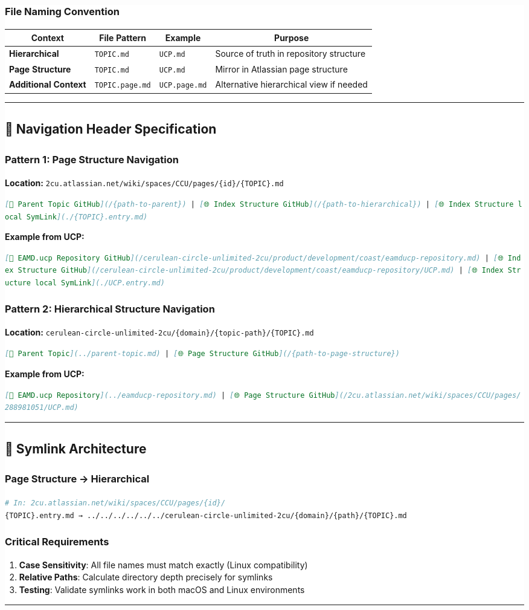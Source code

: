 ### **File Naming Convention**

| Context | File Pattern | Example | Purpose |
|---------|-------------|---------|---------|
| **Hierarchical** | `TOPIC.md` | `UCP.md` | Source of truth in repository structure |
| **Page Structure** | `TOPIC.md` | `UCP.md` | Mirror in Atlassian page structure |
| **Additional Context** | `TOPIC.page.md` | `UCP.page.md` | Alternative hierarchical view if needed |

---

## **🔗 Navigation Header Specification**

### **Pattern 1: Page Structure Navigation**
**Location:** `2cu.atlassian.net/wiki/spaces/CCU/pages/{id}/{TOPIC}.md`

```markdown
[📁 Parent Topic GitHub](/{path-to-parent}) | [🌐 Index Structure GitHub](/{path-to-hierarchical}) | [🌐 Index Structure local SymLink](./{TOPIC}.entry.md)
```

**Example from UCP:**
```markdown
[📁 EAMD.ucp Repository GitHub](/cerulean-circle-unlimited-2cu/product/development/coast/eamducp-repository.md) | [🌐 Index Structure GitHub](/cerulean-circle-unlimited-2cu/product/development/coast/eamducp-repository/UCP.md) | [🌐 Index Structure local SymLink](./UCP.entry.md)
```

### **Pattern 2: Hierarchical Structure Navigation**
**Location:** `cerulean-circle-unlimited-2cu/{domain}/{topic-path}/{TOPIC}.md`

```markdown
[📁 Parent Topic](../parent-topic.md) | [🌐 Page Structure GitHub](/{path-to-page-structure})
```

**Example from UCP:**
```markdown
[📁 EAMD.ucp Repository](../eamducp-repository.md) | [🌐 Page Structure GitHub](/2cu.atlassian.net/wiki/spaces/CCU/pages/288981051/UCP.md)
```

---

## **🔄 Symlink Architecture**

### **Page Structure → Hierarchical**
```bash
# In: 2cu.atlassian.net/wiki/spaces/CCU/pages/{id}/
{TOPIC}.entry.md → ../../../../../../cerulean-circle-unlimited-2cu/{domain}/{path}/{TOPIC}.md
```

### **Critical Requirements**
1. **Case Sensitivity**: All file names must match exactly (Linux compatibility)
2. **Relative Paths**: Calculate directory depth precisely for symlinks
3. **Testing**: Validate symlinks work in both macOS and Linux environments

---
